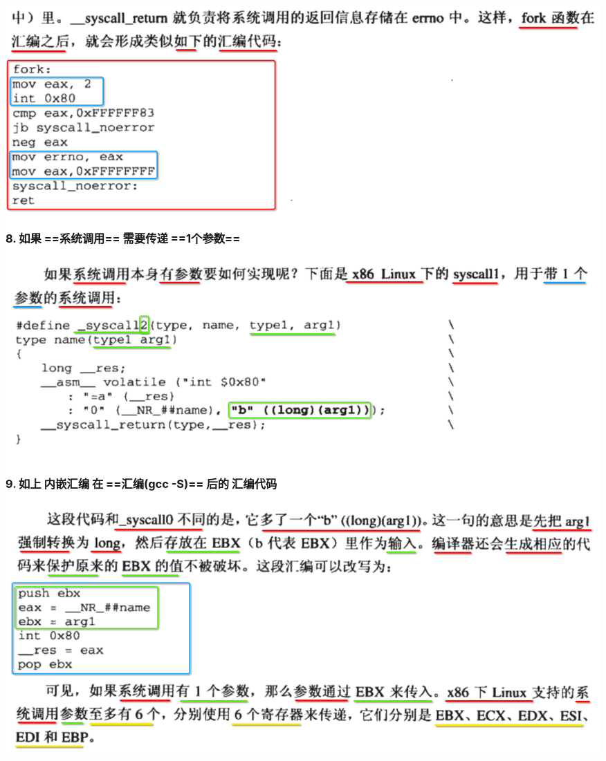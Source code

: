 ![](27.png)

### 8. 如果 ==系统调用== 需要传递 ==1个参数== 

![](28.png)

### 9. 如上 内嵌汇编 在 ==汇编(gcc -S)== 后的 汇编代码

![](29.png)

